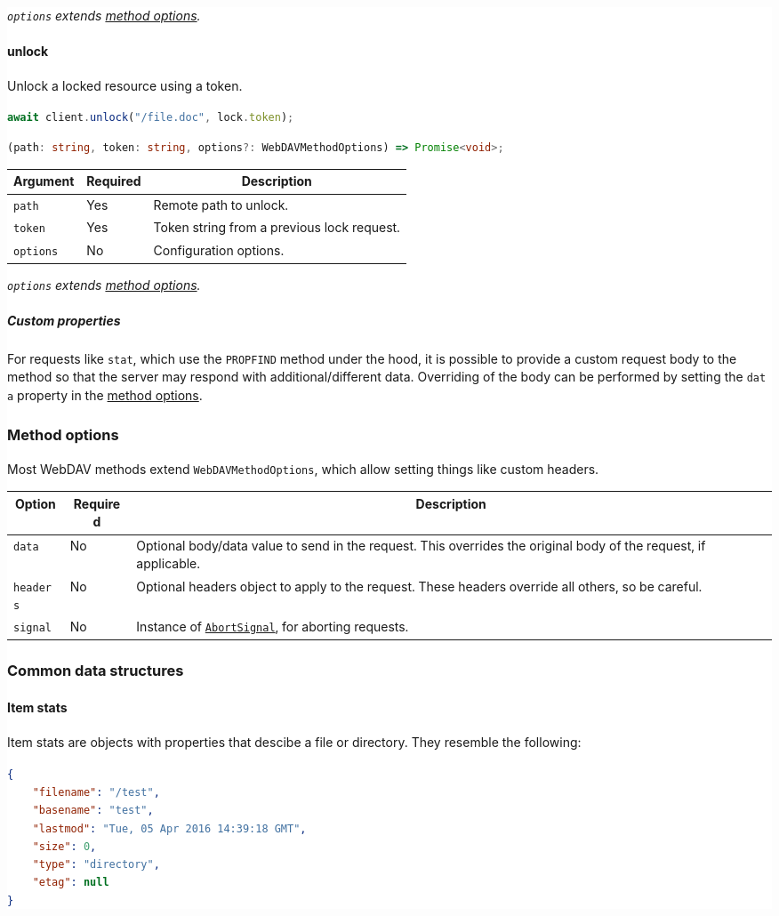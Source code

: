 _`options` extends [method options](#method-options)._

#### unlock

Unlock a locked resource using a token.

```typescript
await client.unlock("/file.doc", lock.token);
```

```typescript
(path: string, token: string, options?: WebDAVMethodOptions) => Promise<void>;
```

| Argument  | Required | Description                                |
| --------- | -------- | ------------------------------------------ |
| `path`    | Yes      | Remote path to unlock.                     |
| `token`   | Yes      | Token string from a previous lock request. |
| `options` | No       | Configuration options.                     |

_`options` extends [method options](#method-options)._

##### Custom properties

For requests like `stat`, which use the `PROPFIND` method under the hood, it is possible to provide a custom request body to the method so that the server may respond with additional/different data. Overriding of the body can be performed by setting the `data` property in the [method options](#method-options).

### Method options

Most WebDAV methods extend `WebDAVMethodOptions`, which allow setting things like custom headers.

| Option    | Required | Description                                                                                                       |
| --------- | -------- | ----------------------------------------------------------------------------------------------------------------- |
| `data`    | No       | Optional body/data value to send in the request. This overrides the original body of the request, if applicable.  |
| `headers` | No       | Optional headers object to apply to the request. These headers override all others, so be careful.                |
| `signal`  | No       | Instance of [`AbortSignal`](https://developer.mozilla.org/en-US/docs/Web/API/AbortSignal), for aborting requests. |

### Common data structures

#### Item stats

Item stats are objects with properties that descibe a file or directory. They resemble the following:

```json
{
    "filename": "/test",
    "basename": "test",
    "lastmod": "Tue, 05 Apr 2016 14:39:18 GMT",
    "size": 0,
    "type": "directory",
    "etag": null
}
```
